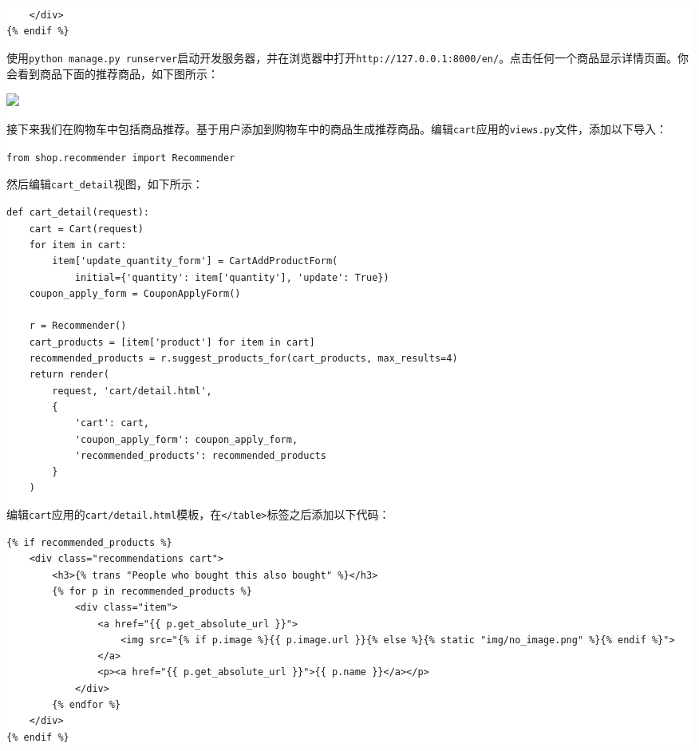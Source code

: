 ```
    </div>
{% endif %}
```

使用`python manage.py runserver`启动开发服务器，并在浏览器中打开`http://127.0.0.1:8000/en/`。点击任何一个商品显示详情页面。你会看到商品下面的推荐商品，如下图所示：

![](http://ooyedgh9k.bkt.clouddn.com/%E5%9B%BE9.13.png)

接下来我们在购物车中包括商品推荐。基于用户添加到购物车中的商品生成推荐商品。编辑`cart`应用的`views.py`文件，添加以下导入：

```
from shop.recommender import Recommender
```

然后编辑`cart_detail`视图，如下所示：

```
def cart_detail(request):
    cart = Cart(request)
    for item in cart:
        item['update_quantity_form'] = CartAddProductForm(
            initial={'quantity': item['quantity'], 'update': True})
    coupon_apply_form = CouponApplyForm()

    r = Recommender()
    cart_products = [item['product'] for item in cart]
    recommended_products = r.suggest_products_for(cart_products, max_results=4)
    return render(
        request, 'cart/detail.html', 
        {
            'cart': cart, 
            'coupon_apply_form': coupon_apply_form,
            'recommended_products': recommended_products
        }
    )
```

编辑`cart`应用的`cart/detail.html`模板，在`</table>`标签之后添加以下代码：

```
{% if recommended_products %}
    <div class="recommendations cart">
        <h3>{% trans "People who bought this also bought" %}</h3>
        {% for p in recommended_products %}
            <div class="item">
                <a href="{{ p.get_absolute_url }}">
                    <img src="{% if p.image %}{{ p.image.url }}{% else %}{% static "img/no_image.png" %}{% endif %}">
                </a>
                <p><a href="{{ p.get_absolute_url }}">{{ p.name }}</a></p>
            </div>
        {% endfor %}
    </div>
{% endif %}
```
